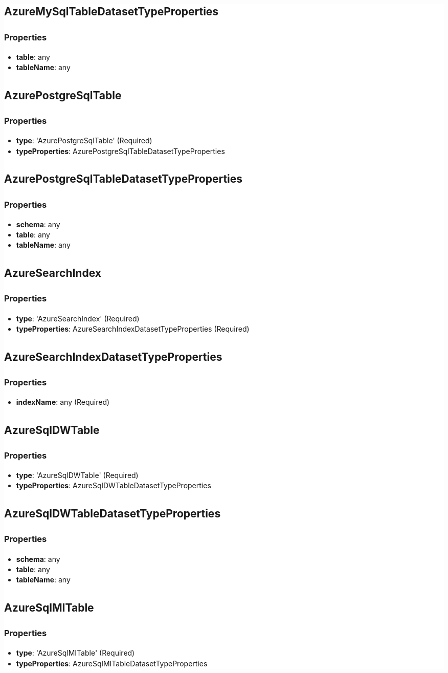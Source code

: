 ## AzureMySqlTableDatasetTypeProperties
### Properties
* **table**: any
* **tableName**: any

## AzurePostgreSqlTable
### Properties
* **type**: 'AzurePostgreSqlTable' (Required)
* **typeProperties**: AzurePostgreSqlTableDatasetTypeProperties

## AzurePostgreSqlTableDatasetTypeProperties
### Properties
* **schema**: any
* **table**: any
* **tableName**: any

## AzureSearchIndex
### Properties
* **type**: 'AzureSearchIndex' (Required)
* **typeProperties**: AzureSearchIndexDatasetTypeProperties (Required)

## AzureSearchIndexDatasetTypeProperties
### Properties
* **indexName**: any (Required)

## AzureSqlDWTable
### Properties
* **type**: 'AzureSqlDWTable' (Required)
* **typeProperties**: AzureSqlDWTableDatasetTypeProperties

## AzureSqlDWTableDatasetTypeProperties
### Properties
* **schema**: any
* **table**: any
* **tableName**: any

## AzureSqlMITable
### Properties
* **type**: 'AzureSqlMITable' (Required)
* **typeProperties**: AzureSqlMITableDatasetTypeProperties
